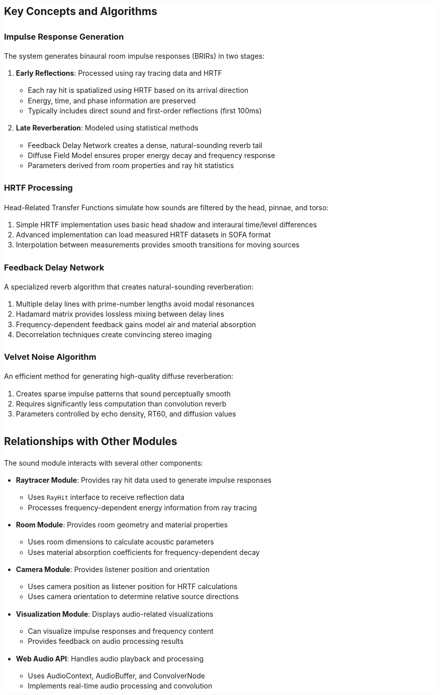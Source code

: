 ## Key Concepts and Algorithms

### Impulse Response Generation
The system generates binaural room impulse responses (BRIRs) in two stages:
1. **Early Reflections**: Processed using ray tracing data and HRTF
   - Each ray hit is spatialized using HRTF based on its arrival direction
   - Energy, time, and phase information are preserved
   - Typically includes direct sound and first-order reflections (first 100ms)

2. **Late Reverberation**: Modeled using statistical methods
   - Feedback Delay Network creates a dense, natural-sounding reverb tail
   - Diffuse Field Model ensures proper energy decay and frequency response
   - Parameters derived from room properties and ray hit statistics

### HRTF Processing
Head-Related Transfer Functions simulate how sounds are filtered by the head, pinnae, and torso:
1. Simple HRTF implementation uses basic head shadow and interaural time/level differences
2. Advanced implementation can load measured HRTF datasets in SOFA format
3. Interpolation between measurements provides smooth transitions for moving sources

### Feedback Delay Network
A specialized reverb algorithm that creates natural-sounding reverberation:
1. Multiple delay lines with prime-number lengths avoid modal resonances
2. Hadamard matrix provides lossless mixing between delay lines
3. Frequency-dependent feedback gains model air and material absorption
4. Decorrelation techniques create convincing stereo imaging

### Velvet Noise Algorithm
An efficient method for generating high-quality diffuse reverberation:
1. Creates sparse impulse patterns that sound perceptually smooth
2. Requires significantly less computation than convolution reverb
3. Parameters controlled by echo density, RT60, and diffusion values

## Relationships with Other Modules

The sound module interacts with several other components:

- **Raytracer Module**: Provides ray hit data used to generate impulse responses
  - Uses `RayHit` interface to receive reflection data
  - Processes frequency-dependent energy information from ray tracing

- **Room Module**: Provides room geometry and material properties
  - Uses room dimensions to calculate acoustic parameters
  - Uses material absorption coefficients for frequency-dependent decay

- **Camera Module**: Provides listener position and orientation
  - Uses camera position as listener position for HRTF calculations
  - Uses camera orientation to determine relative source directions

- **Visualization Module**: Displays audio-related visualizations
  - Can visualize impulse responses and frequency content
  - Provides feedback on audio processing results

- **Web Audio API**: Handles audio playback and processing
  - Uses AudioContext, AudioBuffer, and ConvolverNode
  - Implements real-time audio processing and convolution
